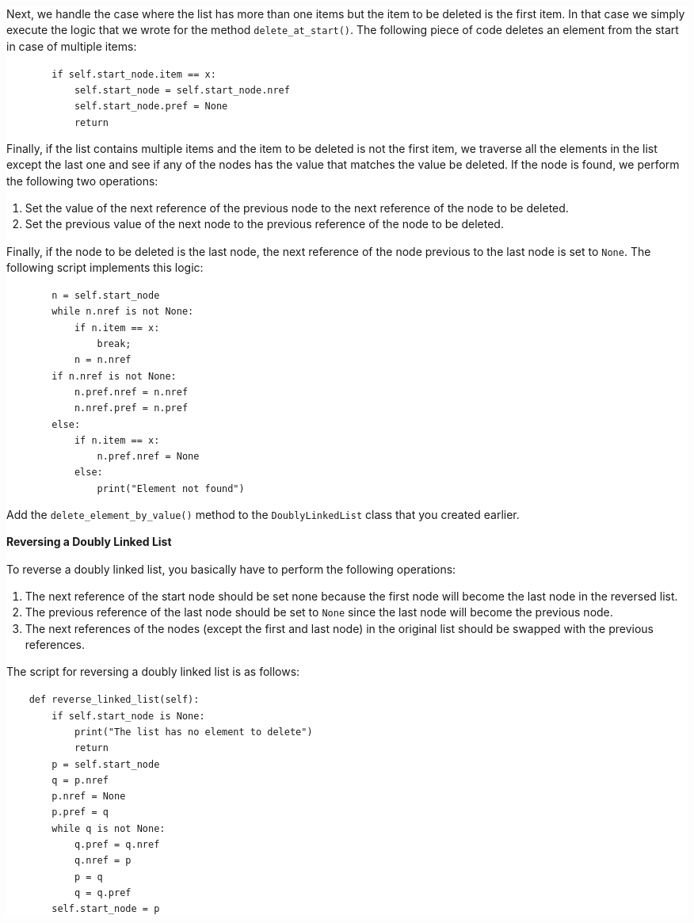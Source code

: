 Next, we handle the case where the list has more than one items but the item to be deleted is the first item. In that case we simply execute the logic that we wrote for the method `delete_at_start()`. The following piece of code deletes an element from the start in case of multiple items:

            if self.start_node.item == x:
                self.start_node = self.start_node.nref
                self.start_node.pref = None
                return

Finally, if the list contains multiple items and the item to be deleted is not the first item, we traverse all the elements in the list except the last one and see if any of the nodes has the value that matches the value be deleted. If the node is found, we perform the following two operations:

1.  Set the value of the next reference of the previous node to the next reference of the node to be deleted.
2.  Set the previous value of the next node to the previous reference of the node to be deleted.

Finally, if the node to be deleted is the last node, the next reference of the node previous to the last node is set to `None`. The following script implements this logic:

            n = self.start_node
            while n.nref is not None:
                if n.item == x:
                    break;
                n = n.nref
            if n.nref is not None:
                n.pref.nref = n.nref
                n.nref.pref = n.pref
            else:
                if n.item == x:
                    n.pref.nref = None
                else:
                    print("Element not found")

Add the `delete_element_by_value()` method to the `DoublyLinkedList` class that you created earlier.

**Reversing a Doubly Linked List**

To reverse a doubly linked list, you basically have to perform the following operations:

1.  The next reference of the start node should be set none because the first node will become the last node in the reversed list.
2.  The previous reference of the last node should be set to `None` since the last node will become the previous node.
3.  The next references of the nodes (except the first and last node) in the original list should be swapped with the previous references.

The script for reversing a doubly linked list is as follows:

        def reverse_linked_list(self):
            if self.start_node is None:
                print("The list has no element to delete")
                return
            p = self.start_node
            q = p.nref
            p.nref = None
            p.pref = q
            while q is not None:
                q.pref = q.nref
                q.nref = p
                p = q
                q = q.pref
            self.start_node = p
